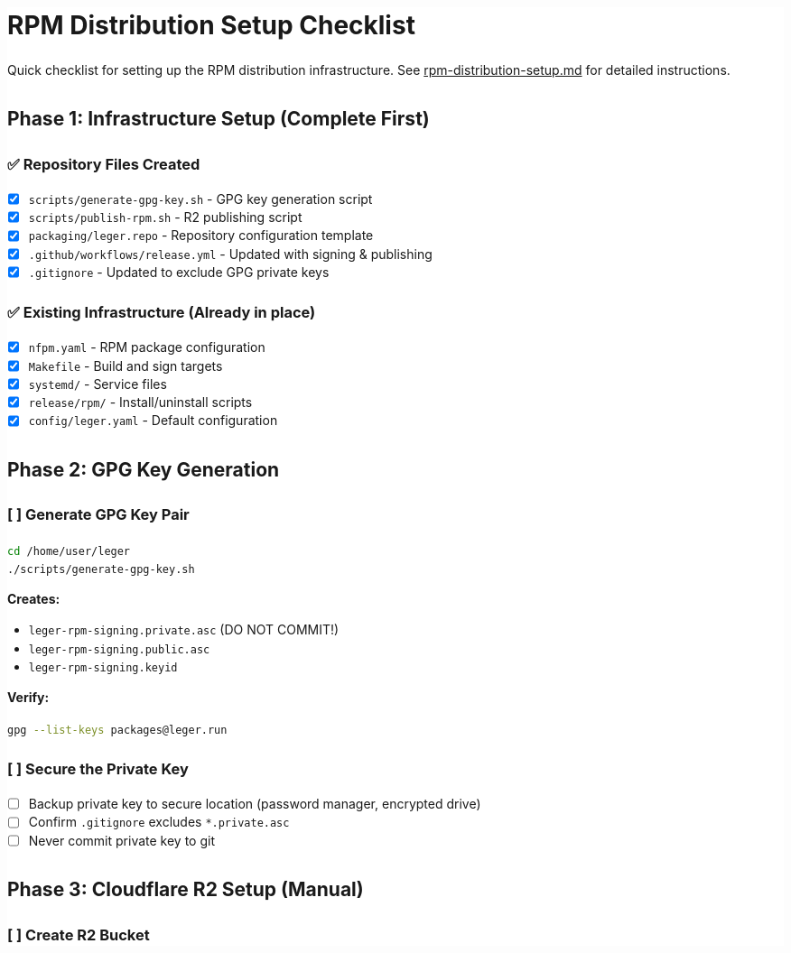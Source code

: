 # RPM Distribution Setup Checklist

Quick checklist for setting up the RPM distribution infrastructure. See [rpm-distribution-setup.md](./rpm-distribution-setup.md) for detailed instructions.

## Phase 1: Infrastructure Setup (Complete First)

### ✅ Repository Files Created

- [x] `scripts/generate-gpg-key.sh` - GPG key generation script
- [x] `scripts/publish-rpm.sh` - R2 publishing script
- [x] `packaging/leger.repo` - Repository configuration template
- [x] `.github/workflows/release.yml` - Updated with signing & publishing
- [x] `.gitignore` - Updated to exclude GPG private keys

### ✅ Existing Infrastructure (Already in place)

- [x] `nfpm.yaml` - RPM package configuration
- [x] `Makefile` - Build and sign targets
- [x] `systemd/` - Service files
- [x] `release/rpm/` - Install/uninstall scripts
- [x] `config/leger.yaml` - Default configuration

## Phase 2: GPG Key Generation

### [ ] Generate GPG Key Pair

```bash
cd /home/user/leger
./scripts/generate-gpg-key.sh
```

**Creates:**
- `leger-rpm-signing.private.asc` (DO NOT COMMIT!)
- `leger-rpm-signing.public.asc`
- `leger-rpm-signing.keyid`

**Verify:**
```bash
gpg --list-keys packages@leger.run
```

### [ ] Secure the Private Key

- [ ] Backup private key to secure location (password manager, encrypted drive)
- [ ] Confirm `.gitignore` excludes `*.private.asc`
- [ ] Never commit private key to git

## Phase 3: Cloudflare R2 Setup (Manual)

### [ ] Create R2 Bucket
